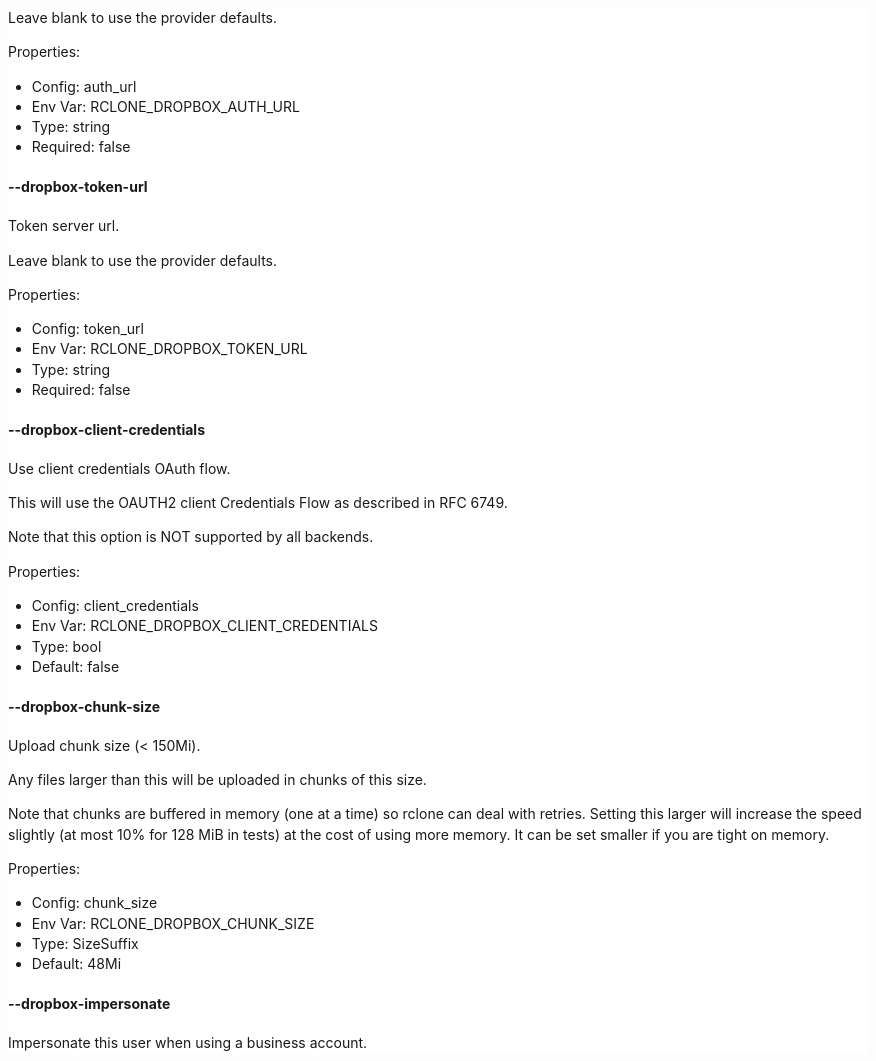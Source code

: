 Leave blank to use the provider defaults.

Properties:

- Config:      auth_url
- Env Var:     RCLONE_DROPBOX_AUTH_URL
- Type:        string
- Required:    false

#### --dropbox-token-url

Token server url.

Leave blank to use the provider defaults.

Properties:

- Config:      token_url
- Env Var:     RCLONE_DROPBOX_TOKEN_URL
- Type:        string
- Required:    false

#### --dropbox-client-credentials

Use client credentials OAuth flow.

This will use the OAUTH2 client Credentials Flow as described in RFC 6749.

Note that this option is NOT supported by all backends.

Properties:

- Config:      client_credentials
- Env Var:     RCLONE_DROPBOX_CLIENT_CREDENTIALS
- Type:        bool
- Default:     false

#### --dropbox-chunk-size

Upload chunk size (< 150Mi).

Any files larger than this will be uploaded in chunks of this size.

Note that chunks are buffered in memory (one at a time) so rclone can
deal with retries.  Setting this larger will increase the speed
slightly (at most 10% for 128 MiB in tests) at the cost of using more
memory.  It can be set smaller if you are tight on memory.

Properties:

- Config:      chunk_size
- Env Var:     RCLONE_DROPBOX_CHUNK_SIZE
- Type:        SizeSuffix
- Default:     48Mi

#### --dropbox-impersonate

Impersonate this user when using a business account.
